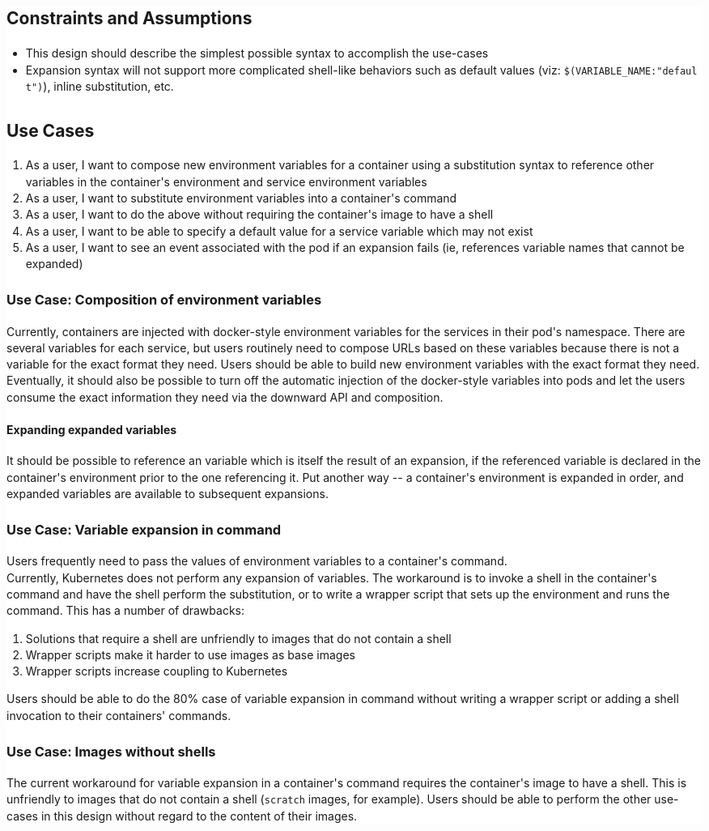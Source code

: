## Constraints and Assumptions

*  This design should describe the simplest possible syntax to accomplish the use-cases
*  Expansion syntax will not support more complicated shell-like behaviors such as default values
   (viz: `$(VARIABLE_NAME:"default")`), inline substitution, etc.

## Use Cases

1.  As a user, I want to compose new environment variables for a container using a substitution
    syntax to reference other variables in the container's environment and service environment
    variables
1.  As a user, I want to substitute environment variables into a container's command
1.  As a user, I want to do the above without requiring the container's image to have a shell
1.  As a user, I want to be able to specify a default value for a service variable which may
    not exist
1.  As a user, I want to see an event associated with the pod if an expansion fails (ie, references
    variable names that cannot be expanded)

### Use Case: Composition of environment variables

Currently, containers are injected with docker-style environment variables for the services in
their pod's namespace.  There are several variables for each service, but users routinely need
to compose URLs based on these variables because there is not a variable for the exact format
they need. Users should be able to build new environment variables with the exact format they need.
Eventually, it should also be possible to turn off the automatic injection of the docker-style
variables into pods and let the users consume the exact information they need via the downward API
and composition.

#### Expanding expanded variables

It should be possible to reference an variable which is itself the result of an expansion, if the
referenced variable is declared in the container's environment prior to the one referencing it.
Put another way -- a container's environment is expanded in order, and expanded variables are
available to subsequent expansions.

### Use Case: Variable expansion in command

Users frequently need to pass the values of environment variables to a container's command.  
Currently, Kubernetes does not perform any expansion of variables.  The workaround is to invoke a
shell in the container's command and have the shell perform the substitution, or to write a wrapper
script that sets up the environment and runs the command.  This has a number of drawbacks:

1.  Solutions that require a shell are unfriendly to images that do not contain a shell
2.  Wrapper scripts make it harder to use images as base images
3.  Wrapper scripts increase coupling to Kubernetes

Users should be able to do the 80% case of variable expansion in command without writing a wrapper
script or adding a shell invocation to their containers' commands.

### Use Case: Images without shells

The current workaround for variable expansion in a container's command requires the container's
image to have a shell.  This is unfriendly to images that do not contain a shell (`scratch` images,
for example).  Users should be able to perform the other use-cases in this design without regard to
the content of their images.
